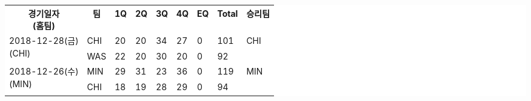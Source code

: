 <table class="tg">
  <tr>
    <th class="tg-d14o">경기일자<br>(홈팀)</th>
    <th class="tg-d14o">팀</th>
    <th class="tg-d14o">1Q</th>
    <th class="tg-d14o">2Q</th>
    <th class="tg-d14o">3Q</th>
    <th class="tg-d14o">4Q</th>
    <th class="tg-d14o">EQ</th>
    <th class="tg-d14o">Total</th>
    <th class="tg-d14o">승리팀</th>
  </tr>

<tr>
  <td class="tg-50j8" rowspan="2">2018-12-28(금)<br>(CHI)</td>
  <td class="tg-50j8">CHI</td>
  <td class="tg-50j8">20</td>
  <td class="tg-50j8">20</td>
  <td class="tg-50j8">34</td>
  <td class="tg-50j8">27</td>
  <td class="tg-50j8">0</td>
  <td class="tg-jb7t">101</td>
  <td class="tg-50j8" rowspan="2">CHI</td>
</tr>
<tr>
  <td class="tg-50j8">WAS</td>
  <td class="tg-50j8">22</td>
  <td class="tg-50j8">20</td>
  <td class="tg-50j8">30</td>
  <td class="tg-50j8">20</td>
  <td class="tg-50j8">0</td>
  <td class=" tg-50j8">92</td>
</tr>

<tr>
  <td class="tg-50j8" rowspan="2">2018-12-26(수)<br>(MIN)</td>
  <td class="tg-50j8">MIN</td>
  <td class="tg-50j8">29</td>
  <td class="tg-50j8">31</td>
  <td class="tg-50j8">23</td>
  <td class="tg-50j8">36</td>
  <td class="tg-50j8">0</td>
  <td class="tg-jb7t">119</td>
  <td class="tg-50j8" rowspan="2">MIN</td>
</tr>
<tr>
  <td class="tg-50j8">CHI</td>
  <td class="tg-50j8">18</td>
  <td class="tg-50j8">19</td>
  <td class="tg-50j8">28</td>
  <td class="tg-50j8">29</td>
  <td class="tg-50j8">0</td>
  <td class=" tg-50j8">94</td>
</tr>
